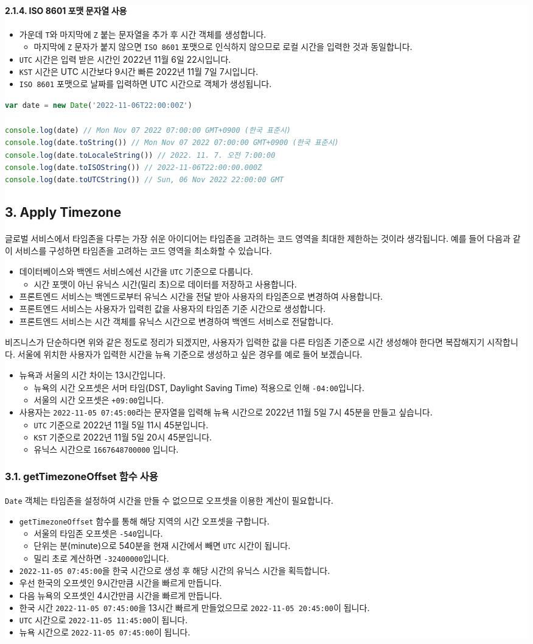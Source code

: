 #### 2.1.4. ISO 8601 포맷 문자열 사용

* 가운데 `T`와 마지막에 `Z` 붙는 문자열을 추가 후 시간 객체를 생성합니다.
    * 마지막에 `Z` 문자가 붙지 않으면 `ISO 8601` 포맷으로 인식하지 않으므로 로컬 시간을 입력한 것과 동일합니다. 
* `UTC` 시간은 입력 받은 시간인 2022년 11월 6일 22시입니다.
* `KST` 시간은 UTC 시간보다 9시간 빠른 2022년 11월 7일 7시입니다.
* `ISO 8601` 포맷으로 날짜를 입력하면 UTC 시간으로 객체가 생성됩니다.

```javascript
var date = new Date('2022-11-06T22:00:00Z')

console.log(date) // Mon Nov 07 2022 07:00:00 GMT+0900 (한국 표준시)
console.log(date.toString()) // Mon Nov 07 2022 07:00:00 GMT+0900 (한국 표준시)
console.log(date.toLocaleString()) // 2022. 11. 7. 오전 7:00:00
console.log(date.toISOString()) // 2022-11-06T22:00:00.000Z
console.log(date.toUTCString()) // Sun, 06 Nov 2022 22:00:00 GMT
```

## 3. Apply Timezone

글로벌 서비스에서 타임존을 다루는 가장 쉬운 아이디어는 타임존을 고려하는 코드 영역을 최대한 제한하는 것이라 생각됩니다. 
예를 들어 다음과 같이 서비스를 구성하면 타임존을 고려하는 코드 영역을 최소화할 수 있습니다.

* 데이터베이스와 백엔드 서비스에선 시간을 `UTC` 기준으로 다룹니다.
    * 시간 포맷이 아닌 유닉스 시간(밀리 초)으로 데이터를 저장하고 사용합니다.
* 프론트엔드 서비스는 백엔드로부터 유닉스 시간을 전달 받아 사용자의 타임존으로 변경하여 사용합니다.
* 프론트엔드 서비스는 사용자가 입력힌 값을 사용자의 타임존 기준 시간으로 생성합니다. 
* 프론트엔드 서비스는 시간 객체를 유닉스 시간으로 변경하여 백엔드 서비스로 전달합니다. 

비즈니스가 단순하다면 위와 같은 정도로 정리가 되겠지만, 사용자가 입력한 값을 다른 타임존 기준으로 시간 생성해야 한다면 복잡해지기 시작합니다. 
서울에 위치한 사용자가 입력한 시간을 뉴욕 기준으로 생성하고 싶은 경우를 예로 들어 보겠습니다. 

* 뉴욕과 서울의 시간 차이는 13시간입니다.
    * 뉴욕의 시간 오프셋은 서머 타임(DST, Daylight Saving Time) 적용으로 인해 `-04:00`입니다.
    * 서울의 시간 오프셋은 `+09:00`입니다.
* 사용자는 `2022-11-05 07:45:00`라는 문자열을 입력해 뉴욕 시간으로 2022년 11월 5일 7시 45분을 만들고 싶습니다. 
    * `UTC` 기준으로 2022년 11월 5일 11시 45분입니다.
    * `KST` 기준으로 2022년 11월 5일 20시 45분입니다.
    * 유닉스 시간으로 `1667648700000` 입니다.

### 3.1. getTimezoneOffset 함수 사용

`Date` 객체는 타임존을 설정하여 시간을 만들 수 없으므로 오프셋을 이용한 계산이 필요합니다.

* `getTimezoneOffset` 함수를 통해 해당 지역의 시간 오프셋을 구합니다.
    * 서울의 타임존 오프셋은 `-540`입니다.
    * 단위는 분(minute)으로 540분을 현재 시간에서 빼면 `UTC` 시간이 됩니다. 
    * 밀리 초로 계산하면 `-32400000`입니다.
* `2022-11-05 07:45:00`을 한국 시간으로 생성 후 해당 시간의 유닉스 시간을 획득합니다.
* 우선 한국의 오프셋인 9시간만큼 시간을 빠르게 만듭니다. 
* 다음 뉴욕의 오프셋인 4시간만큼 시간을 빠르게 만듭니다.
* 한국 시간 `2022-11-05 07:45:00`을 13시간 빠르게 만들었으므로 `2022-11-05 20:45:00`이 됩니다. 
* `UTC` 시간으로 `2022-11-05 11:45:00`이 됩니다.
* 뉴욕 시간으로 `2022-11-05 07:45:00`이 됩니다.
